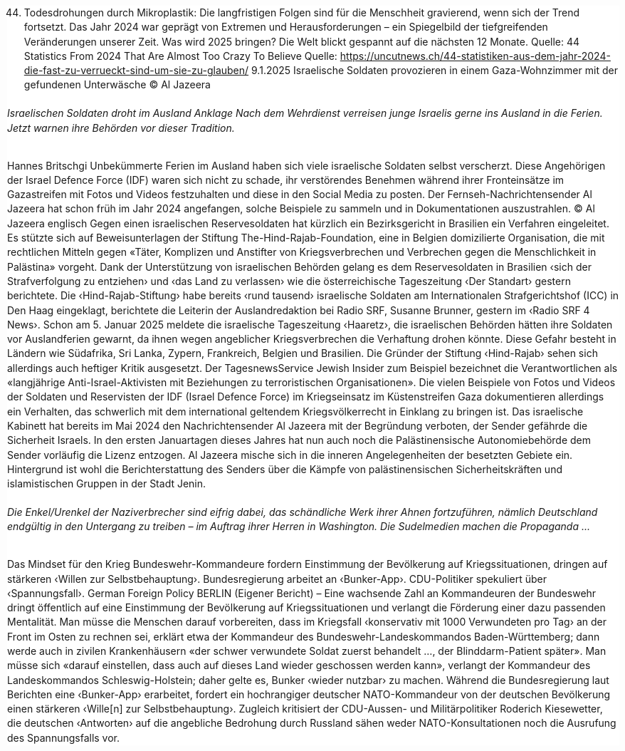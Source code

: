44. Todesdrohungen durch Mikroplastik: Die langfristigen Folgen sind für die Menschheit gravierend, wenn sich der Trend fortsetzt. Das Jahr 2024 war geprägt von Extremen und Herausforderungen – ein Spiegelbild der tiefgreifenden Veränderungen unserer Zeit. Was wird 2025 bringen? Die Welt blickt gespannt auf die nächsten 12 Monate. Quelle: 44 Statistics From 2024 That Are Almost Too Crazy To Believe Quelle: https://uncutnews.ch/44-statistiken-aus-dem-jahr-2024-die-fast-zu-verrueckt-sind-um-sie-zu-glauben/ 9.1.2025 Israelische Soldaten provozieren in einem Gaza-Wohnzimmer mit der gefundenen Unterwäsche © Al Jazeera
###### Israelischen Soldaten droht im Ausland Anklage Nach dem Wehrdienst verreisen junge Israelis gerne ins Ausland in die Ferien. Jetzt warnen ihre Behörden vor dieser Tradition.
Hannes Britschgi Unbekümmerte Ferien im Ausland haben sich viele israelische Soldaten selbst verscherzt. Diese Angehörigen der Israel Defence Force (IDF) waren sich nicht zu schade, ihr verstörendes Benehmen während ihrer Fronteinsätze im Gazastreifen mit Fotos und Videos festzuhalten und diese in den Social Media zu posten.
Der Fernseh-Nachrichtensender Al Jazeera hat schon früh im Jahr 2024 angefangen, solche Beispiele zu sammeln und in Dokumentationen auszustrahlen.
© Al Jazeera englisch Gegen einen israelischen Reservesoldaten hat kürzlich ein Bezirksgericht in Brasilien ein Verfahren eingeleitet. Es stützte sich auf Beweisunterlagen der Stiftung The-Hind-Rajab-Foundation, eine in Belgien domizilierte Organisation, die mit rechtlichen Mitteln gegen «Täter, Komplizen und Anstifter von Kriegsverbrechen und Verbrechen gegen die Menschlichkeit in Palästina» vorgeht.
Dank der Unterstützung von israelischen Behörden gelang es dem Reservesoldaten in Brasilien ‹sich der Strafverfolgung zu entziehen› und ‹das Land zu verlassen› wie die österreichische Tageszeitung ‹Der Standart› gestern berichtete. Die ‹Hind-Rajab-Stiftung› habe bereits ‹rund tausend› israelische Soldaten am Internationalen Strafgerichtshof (ICC) in Den Haag eingeklagt, berichtete die Leiterin der Auslandredaktion bei Radio SRF, Susanne Brunner, gestern im ‹Radio SRF 4 News›.
Schon am 5. Januar 2025 meldete die israelische Tageszeitung ‹Haaretz›, die israelischen Behörden hätten ihre Soldaten vor Auslandferien gewarnt, da ihnen wegen angeblicher Kriegsverbrechen die Verhaftung drohen könnte. Diese Gefahr besteht in Ländern wie Südafrika, Sri Lanka, Zypern, Frankreich, Belgien und Brasilien.
Die Gründer der Stiftung ‹Hind-Rajab› sehen sich allerdings auch heftiger Kritik ausgesetzt. Der TagesnewsService Jewish Insider zum Beispiel bezeichnet die Verantwortlichen als «langjährige Anti-Israel-Aktivisten mit Beziehungen zu terroristischen Organisationen».
Die vielen Beispiele von Fotos und Videos der Soldaten und Reservisten der IDF (Israel Defence Force) im Kriegseinsatz im Küstenstreifen Gaza dokumentieren allerdings ein Verhalten, das schwerlich mit dem international geltendem Kriegsvölkerrecht in Einklang zu bringen ist.
Das israelische Kabinett hat bereits im Mai 2024 den Nachrichtensender Al Jazeera mit der Begründung verboten, der Sender gefährde die Sicherheit Israels. In den ersten Januartagen dieses Jahres hat nun auch noch die Palästinensische Autonomiebehörde dem Sender vorläufig die Lizenz entzogen. Al Jazeera mische sich in die inneren Angelegenheiten der besetzten Gebiete ein. Hintergrund ist wohl die Berichterstattung des Senders über die Kämpfe von palästinensischen Sicherheitskräften und islamistischen Gruppen in der Stadt Jenin.
###### Die Enkel/Urenkel der Naziverbrecher sind eifrig dabei, das schändliche Werk ihrer Ahnen fortzuführen, nämlich Deutschland endgültig in den Untergang zu treiben – im Auftrag ihrer Herren in Washington. Die Sudelmedien machen die Propaganda ...
Das Mindset für den Krieg Bundeswehr-Kommandeure fordern Einstimmung der Bevölkerung auf Kriegssituationen, dringen auf stärkeren ‹Willen zur Selbstbehauptung›. Bundesregierung arbeitet an ‹Bunker-App›.  CDU-Politiker spekuliert über ‹Spannungsfall›. German Foreign Policy BERLIN (Eigener Bericht) – Eine wachsende Zahl an Kommandeuren der Bundeswehr dringt öffentlich auf eine Einstimmung der Bevölkerung auf Kriegssituationen und verlangt die Förderung einer dazu passenden Mentalität. Man müsse die Menschen darauf vorbereiten, dass im Kriegsfall ‹konservativ mit 1000 Verwundeten pro Tag› an der Front im Osten zu rechnen sei, erklärt etwa der Kommandeur des Bundeswehr-Landeskommandos Baden-Württemberg; dann werde auch in zivilen Krankenhäusern «der schwer verwundete Soldat zuerst behandelt …, der Blinddarm-Patient später». Man müsse sich «darauf einstellen, dass auch auf dieses Land wieder geschossen werden kann», verlangt der Kommandeur des Landeskommandos Schleswig-Holstein; daher gelte es, Bunker ‹wieder nutzbar› zu machen. Während die Bundesregierung laut Berichten eine ‹Bunker-App› erarbeitet, fordert ein hochrangiger deutscher NATO-Kommandeur von der deutschen Bevölkerung einen stärkeren ‹Wille[n] zur Selbstbehauptung›. Zugleich kritisiert der CDU-Aussen- und Militärpolitiker Roderich Kiesewetter, die deutschen ‹Antworten› auf die angebliche Bedrohung durch Russland sähen weder NATO-Konsultationen noch die Ausrufung des Spannungsfalls vor.